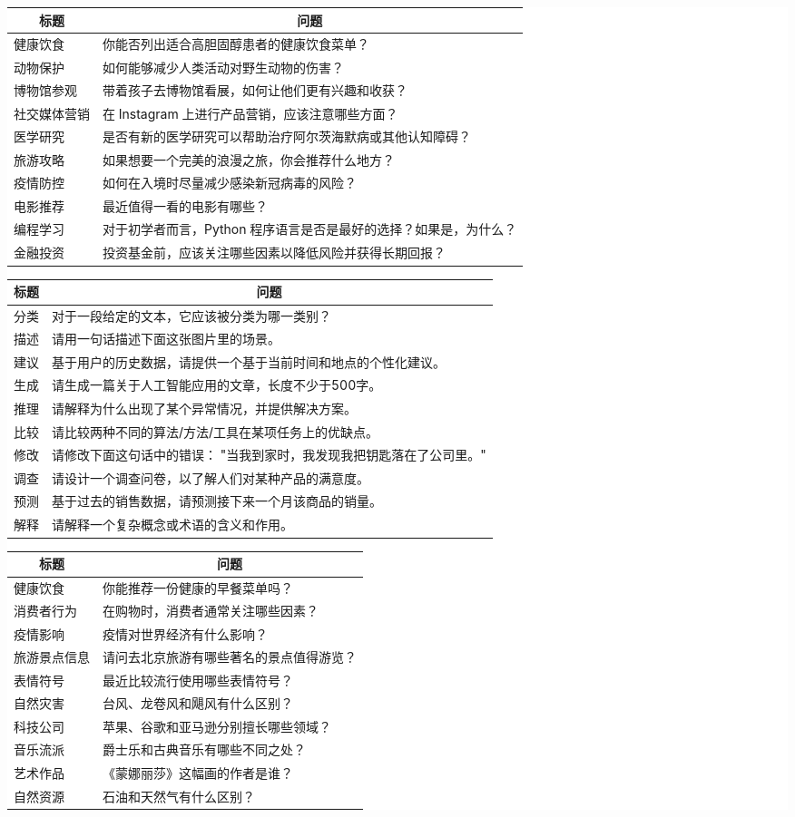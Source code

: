 | 标题                             | 问题                                                                                                                                                                                       |
|----------------------------------|--------------------------------------------------------------------------------------------------------------------------------------------------------------------------------------------|
| 健康饮食                         | 你能否列出适合高胆固醇患者的健康饮食菜单？                                                                                                                                               |
| 动物保护                         | 如何能够减少人类活动对野生动物的伤害？                                                                                                                                                 |
| 博物馆参观                       | 带着孩子去博物馆看展，如何让他们更有兴趣和收获？                                                                                                                                         |
| 社交媒体营销                     | 在 Instagram 上进行产品营销，应该注意哪些方面？                                                                                                                                         |
| 医学研究                         | 是否有新的医学研究可以帮助治疗阿尔茨海默病或其他认知障碍？                                                                                                                              |
| 旅游攻略                         | 如果想要一个完美的浪漫之旅，你会推荐什么地方？                                                                                                                                           |
| 疫情防控                         | 如何在入境时尽量减少感染新冠病毒的风险？                                                                                                                                               |
| 电影推荐                         | 最近值得一看的电影有哪些？                                                                                                                                                             |
| 编程学习                         | 对于初学者而言，Python 程序语言是否是最好的选择？如果是，为什么？                                                                                                                       |
| 金融投资                         | 投资基金前，应该关注哪些因素以降低风险并获得长期回报？                                                                                                                                     |

| 标题 | 问题 |
| --- | --- |
| 分类 | 对于一段给定的文本，它应该被分类为哪一类别？ |
| 描述 | 请用一句话描述下面这张图片里的场景。 |
| 建议 | 基于用户的历史数据，请提供一个基于当前时间和地点的个性化建议。 |
| 生成 | 请生成一篇关于人工智能应用的文章，长度不少于500字。 |
| 推理 | 请解释为什么出现了某个异常情况，并提供解决方案。 |
| 比较 | 请比较两种不同的算法/方法/工具在某项任务上的优缺点。 |
| 修改 | 请修改下面这句话中的错误： "当我到家时，我发现我把钥匙落在了公司里。" |
| 调查 | 请设计一个调查问卷，以了解人们对某种产品的满意度。 |
| 预测 | 基于过去的销售数据，请预测接下来一个月该商品的销量。 |
| 解释 | 请解释一个复杂概念或术语的含义和作用。 |

| 标题                            | 问题                                                                                      |
|---------------------------------|-------------------------------------------------------------------------------------------|
| 健康饮食                        | 你能推荐一份健康的早餐菜单吗？                                                          |
| 消费者行为                      | 在购物时，消费者通常关注哪些因素？                                                      |
| 疫情影响                        | 疫情对世界经济有什么影响？                                                              |
| 旅游景点信息                    | 请问去北京旅游有哪些著名的景点值得游览？                                                |
| 表情符号                        | 最近比较流行使用哪些表情符号？                                                          |
| 自然灾害                        | 台风、龙卷风和飓风有什么区别？                                                          |
| 科技公司                        | 苹果、谷歌和亚马逊分别擅长哪些领域？                                                    |
| 音乐流派                        | 爵士乐和古典音乐有哪些不同之处？                                                        |
| 艺术作品                        | 《蒙娜丽莎》这幅画的作者是谁？                                                          |
| 自然资源                        | 石油和天然气有什么区别？                                                                |
